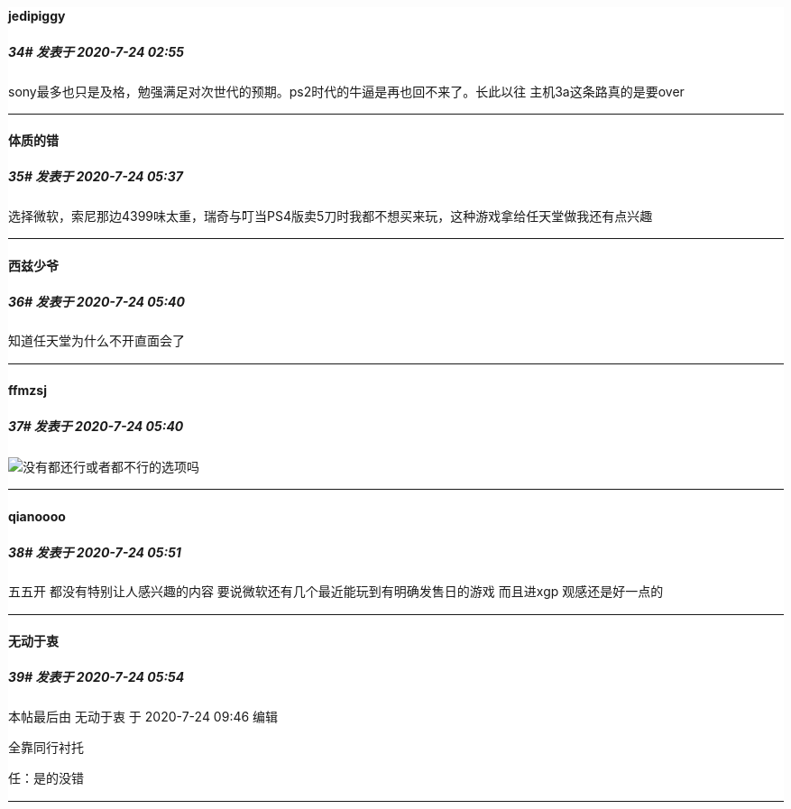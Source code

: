 ####  jedipiggy  
##### 34#       发表于 2020-7-24 02:55


sony最多也只是及格，勉强满足对次世代的预期。ps2时代的牛逼是再也回不来了。长此以往 主机3a这条路真的是要over


-----

####  体质的错  
##### 35#       发表于 2020-7-24 05:37


选择微软，索尼那边4399味太重，瑞奇与叮当PS4版卖5刀时我都不想买来玩，这种游戏拿给任天堂做我还有点兴趣


-----

####  西兹少爷  
##### 36#       发表于 2020-7-24 05:40


知道任天堂为什么不开直面会了


-----

####  ffmzsj  
##### 37#       发表于 2020-7-24 05:40


<img src="https://static.saraba1st.com/image/smiley/face2017/001.png" referrerpolicy="no-referrer">没有都还行或者都不行的选项吗


-----

####  qianoooo  
##### 38#       发表于 2020-7-24 05:51


五五开 都没有特别让人感兴趣的内容
要说微软还有几个最近能玩到有明确发售日的游戏 而且进xgp 观感还是好一点的


-----

####  无动于衷  
##### 39#       发表于 2020-7-24 05:54


 本帖最后由 无动于衷 于 2020-7-24 09:46 编辑 

全靠同行衬托   

任：是的没错


-----
